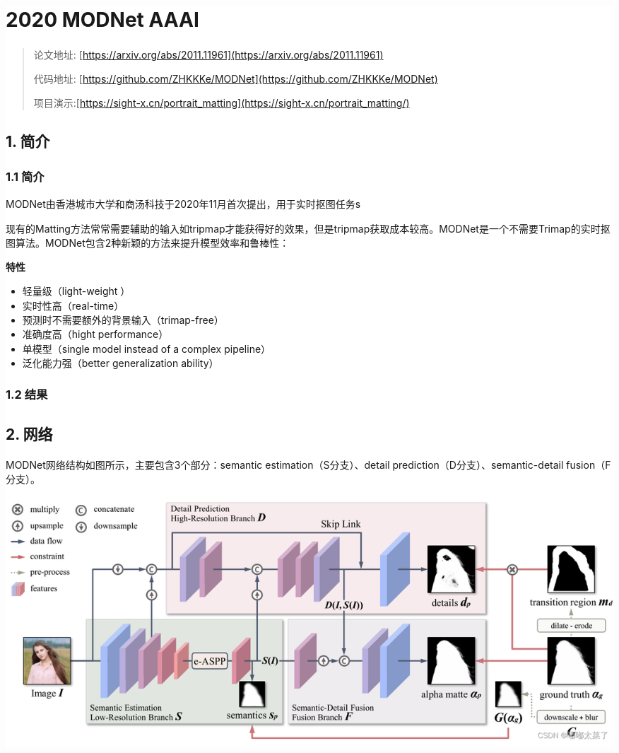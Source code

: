 # 2020 MODNet AAAI

> 论文地址: [https://arxiv.org/abs/2011.11961](https://arxiv.org/abs/2011.11961)
>
> 代码地址: [https://github.com/ZHKKKe/MODNet](https://github.com/ZHKKKe/MODNet)
>
> 项目演示:[https://sight-x.cn/portrait_matting](https://sight-x.cn/portrait_matting/)



## 1. 简介

### 1.1 简介

MODNet由香港城市大学和商汤科技于2020年11月首次提出，用于实时抠图任务s 

现有的Matting方法常常需要辅助的输入如tripmap才能获得好的效果，但是tripmap获取成本较高。MODNet是一个不需要Trimap的实时抠图算法。MODNet包含2种新颖的方法来提升模型效率和鲁棒性：

**特性**

* 轻量级（light-weight ）
* 实时性高（real-time）
* 预测时不需要额外的背景输入（trimap-free）
* 准确度高（hight performance）
* 单模型（single model instead of a complex pipeline）
* 泛化能力强（better generalization ability）



### 1.2 结果





## 2. 网络

MODNet网络结构如图所示，主要包含3个部分：semantic estimation（S分支）、detail prediction（D分支）、semantic-detail fusion（F分支）。

![img](picture/97375e0945b94dca9618fad61909a732.png)
